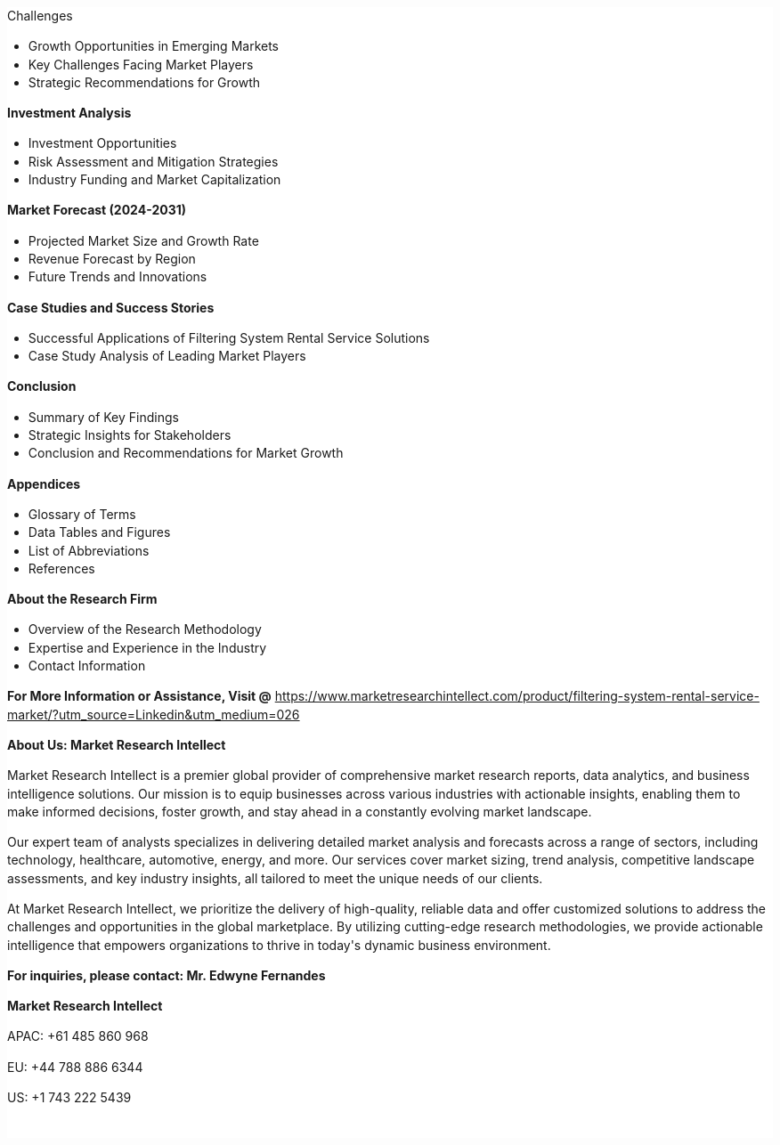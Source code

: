 Challenges</strong></p><ul><li>Growth Opportunities in Emerging Markets</li><li>Key Challenges Facing Market Players</li><li>Strategic Recommendations for Growth</li></ul><p><strong>Investment Analysis</strong></p><ul><li>Investment Opportunities</li><li>Risk Assessment and Mitigation Strategies</li><li>Industry Funding and Market Capitalization</li></ul><p><strong>Market Forecast (2024-2031)</strong></p><ul><li>Projected Market Size and Growth Rate</li><li>Revenue Forecast by Region</li><li>Future Trends and Innovations</li></ul><p><strong>Case Studies and Success Stories</strong></p><ul><li>Successful Applications of Filtering System Rental Service Solutions</li><li>Case Study Analysis of Leading Market Players</li></ul><p><strong>Conclusion</strong></p><ul><li>Summary of Key Findings</li><li>Strategic Insights for Stakeholders</li><li>Conclusion and Recommendations for Market Growth</li></ul><p><strong>Appendices</strong></p><ul><li>Glossary of Terms</li><li>Data Tables and Figures</li><li>List of Abbreviations</li><li>References</li></ul><p><strong>About the Research Firm</strong></p><ul><li>Overview of the Research Methodology</li><li>Expertise and Experience in the Industry</li><li>Contact Information</li></ul></div><div class="article-main__content" data-test-id="publishing-text-block"><p><span class="font-[700]"><strong>For More Information or Assistance, Visit @</strong>&nbsp;<a href="https://www.marketresearchintellect.com/product/filtering-system-rental-service-market/?utm_source=Linkedin&utm_medium=026">https://www.marketresearchintellect.com/product/filtering-system-rental-service-market/?utm_source=Linkedin&utm_medium=026</a></span></p><p><strong>About Us: Market Research Intellect</strong></p><p>Market Research Intellect is a premier global provider of comprehensive market research reports, data analytics, and business intelligence solutions. Our mission is to equip businesses across various industries with actionable insights, enabling them to make informed decisions, foster growth, and stay ahead in a constantly evolving market landscape.</p><p>Our expert team of analysts specializes in delivering detailed market analysis and forecasts across a range of sectors, including technology, healthcare, automotive, energy, and more. Our services cover market sizing, trend analysis, competitive landscape assessments, and key industry insights, all tailored to meet the unique needs of our clients.</p><p>At Market Research Intellect, we prioritize the delivery of high-quality, reliable data and offer customized solutions to address the challenges and opportunities in the global marketplace. By utilizing cutting-edge research methodologies, we provide actionable intelligence that empowers organizations to thrive in today's dynamic business environment.</p><p><strong>For inquiries, please contact: Mr. Edwyne Fernandes</strong></p><p><strong>Market Research Intellect</strong></p><p>APAC: +61 485 860 968</p><p>EU: +44 788 886 6344</p><p>US: +1 743 222 5439</p></div><div class="article-main__content" data-test-id="publishing-text-block">&nbsp;</div>
